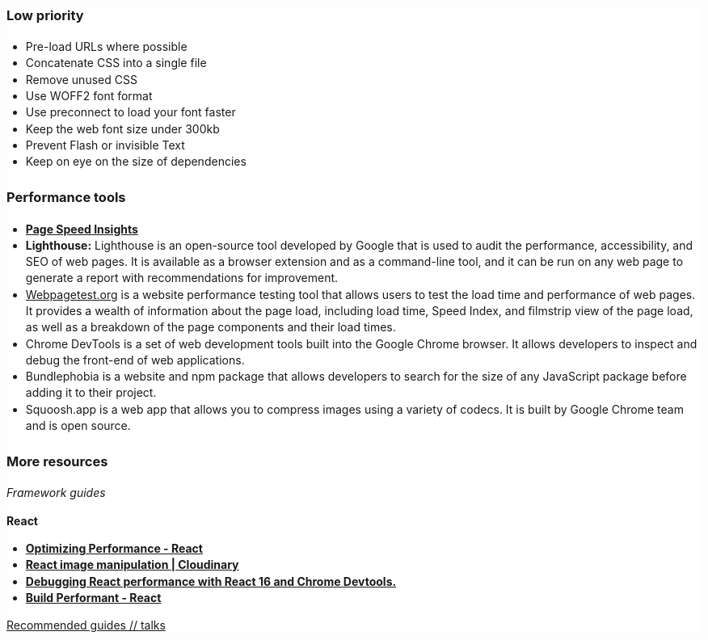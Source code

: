 ### Low priority

- Pre-load URLs where possible
- Concatenate CSS into a single file
- Remove unused CSS
- Use WOFF2 font format
- Use preconnect to load your font faster
- Keep the web font size under 300kb
- Prevent Flash or invisible Text
- Keep on eye on the size of dependencies

### Performance tools

- **[Page Speed Insights](https://pagespeed.web.dev)**
- **Lighthouse:** Lighthouse is an open-source tool developed by Google that is used to audit the performance, accessibility, and SEO of web pages. It is available as a browser extension and as a command-line tool, and it can be run on any web page to generate a report with recommendations for improvement.
- [Webpagetest.org](http://webpagetest.org/) is a website performance testing tool that allows users to test the load time and performance of web pages. It provides a wealth of information about the page load, including load time, Speed Index, and filmstrip view of the page load, as well as a breakdown of the page components and their load times.
- Chrome DevTools is a set of web development tools built into the Google Chrome browser. It allows developers to inspect and debug the front-end of web applications.
- Bundlephobia is a website and npm package that allows developers to search for the size of any JavaScript package before adding it to their project.
- Squoosh.app is a web app that allows you to compress images using a variety of codecs. It is built by Google Chrome team and is open source.

### More resources

*Framework guides*

**React**

- **[Optimizing Performance - React](https://reactjs.org/docs/optimizing-performance.html)**
- **[React image manipulation | Cloudinary](https://cloudinary.com/documentation/react_image_manipulation)**
- **[Debugging React performance with React 16 and Chrome Devtools.](https://building.calibreapp.com/debugging-react-performance-with-react-16-and-chrome-devtools-c90698a522ad)**
- **[Build Performant - React](https://web.dev/react/)**

[Recommended guides // talks](https://roadmap.sh/best-practices/frontend-performance)
